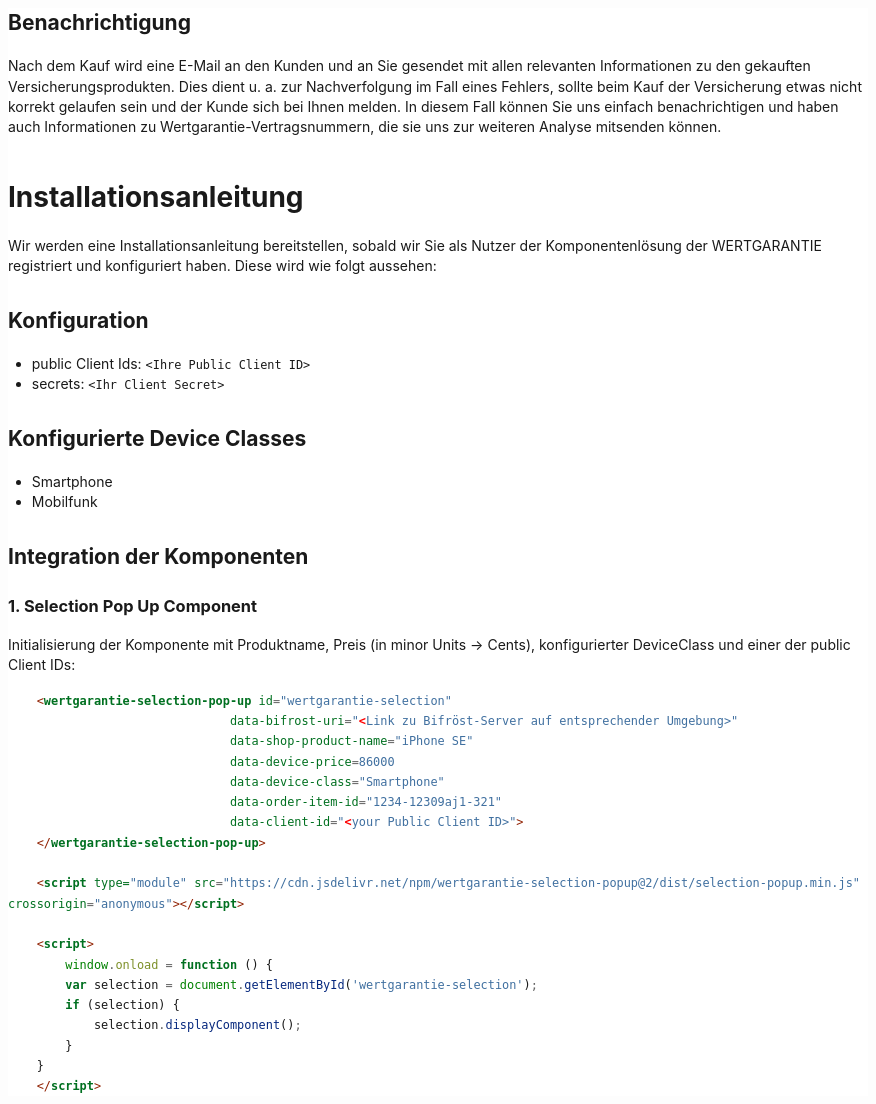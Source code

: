 

## Benachrichtigung
Nach dem Kauf wird eine E-Mail an den Kunden und an Sie gesendet mit allen relevanten Informationen zu den gekauften Versicherungsprodukten. Dies dient u. a. zur 
Nachverfolgung im Fall eines Fehlers, sollte beim Kauf der Versicherung etwas nicht korrekt gelaufen sein und der Kunde sich bei Ihnen melden. In diesem Fall können
Sie uns einfach benachrichtigen und haben auch Informationen zu Wertgarantie-Vertragsnummern, die sie uns zur weiteren Analyse mitsenden können.


# Installationsanleitung
Wir werden eine Installationsanleitung bereitstellen, sobald wir Sie als Nutzer der Komponentenlösung der WERTGARANTIE registriert und konfiguriert haben.
Diese wird wie folgt aussehen:

## Konfiguration
* public Client Ids: `<Ihre Public Client ID>`
* secrets: `<Ihr Client Secret>`

## Konfigurierte Device Classes
- Smartphone
- Mobilfunk

## Integration der Komponenten
### 1. Selection Pop Up Component

Initialisierung der Komponente mit Produktname, Preis (in minor Units -> Cents), konfigurierter DeviceClass und einer der public Client IDs:
```html
    <wertgarantie-selection-pop-up id="wertgarantie-selection"
                               data-bifrost-uri="<Link zu Bifröst-Server auf entsprechender Umgebung>"
                               data-shop-product-name="iPhone SE"
                               data-device-price=86000
                               data-device-class="Smartphone"
                               data-order-item-id="1234-12309aj1-321"
                               data-client-id="<your Public Client ID>">
    </wertgarantie-selection-pop-up>
    
    <script type="module" src="https://cdn.jsdelivr.net/npm/wertgarantie-selection-popup@2/dist/selection-popup.min.js" crossorigin="anonymous"></script>
    
    <script>
        window.onload = function () {
        var selection = document.getElementById('wertgarantie-selection');
        if (selection) {
            selection.displayComponent();
        }
    }
    </script>
```
